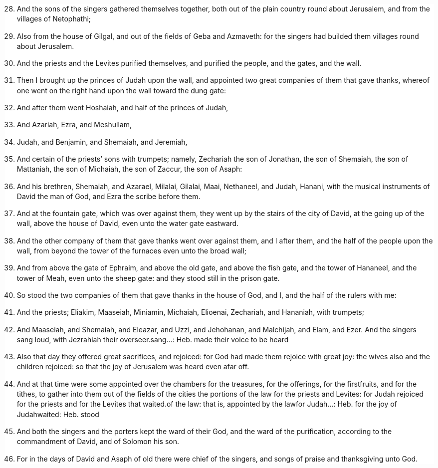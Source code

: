 28. And the sons of the singers gathered themselves together, both out of the plain country round about Jerusalem, and from the villages of Netophathi;

29. Also from the house of Gilgal, and out of the fields of Geba and Azmaveth: for the singers had builded them villages round about Jerusalem.

30. And the priests and the Levites purified themselves, and purified the people, and the gates, and the wall.

31. Then I brought up the princes of Judah upon the wall, and appointed two great companies of them that gave thanks, whereof one went on the right hand upon the wall toward the dung gate:

32. And after them went Hoshaiah, and half of the princes of Judah,

33. And Azariah, Ezra, and Meshullam,

34. Judah, and Benjamin, and Shemaiah, and Jeremiah,

35. And certain of the priests’ sons with trumpets; namely, Zechariah the son of Jonathan, the son of Shemaiah, the son of Mattaniah, the son of Michaiah, the son of Zaccur, the son of Asaph:

36. And his brethren, Shemaiah, and Azarael, Milalai, Gilalai, Maai, Nethaneel, and Judah, Hanani, with the musical instruments of David the man of God, and Ezra the scribe before them.

37. And at the fountain gate, which was over against them, they went up by the stairs of the city of David, at the going up of the wall, above the house of David, even unto the water gate eastward.

38. And the other company of them that gave thanks went over against them, and I after them, and the half of the people upon the wall, from beyond the tower of the furnaces even unto the broad wall;

39. And from above the gate of Ephraim, and above the old gate, and above the fish gate, and the tower of Hananeel, and the tower of Meah, even unto the sheep gate: and they stood still in the prison gate.

40. So stood the two companies of them that gave thanks in the house of God, and I, and the half of the rulers with me:

41. And the priests; Eliakim, Maaseiah, Miniamin, Michaiah, Elioenai, Zechariah, and Hananiah, with trumpets;

42. And Maaseiah, and Shemaiah, and Eleazar, and Uzzi, and Jehohanan, and Malchijah, and Elam, and Ezer. And the singers sang loud, with Jezrahiah their overseer.sang…: Heb. made their voice to be heard

43. Also that day they offered great sacrifices, and rejoiced: for God had made them rejoice with great joy: the wives also and the children rejoiced: so that the joy of Jerusalem was heard even afar off.

44. And at that time were some appointed over the chambers for the treasures, for the offerings, for the firstfruits, and for the tithes, to gather into them out of the fields of the cities the portions of the law for the priests and Levites: for Judah rejoiced for the priests and for the Levites that waited.of the law: that is, appointed by the lawfor Judah…: Heb. for the joy of Judahwaited: Heb. stood

45. And both the singers and the porters kept the ward of their God, and the ward of the purification, according to the commandment of David, and of Solomon his son.

46. For in the days of David and Asaph of old there were chief of the singers, and songs of praise and thanksgiving unto God.
